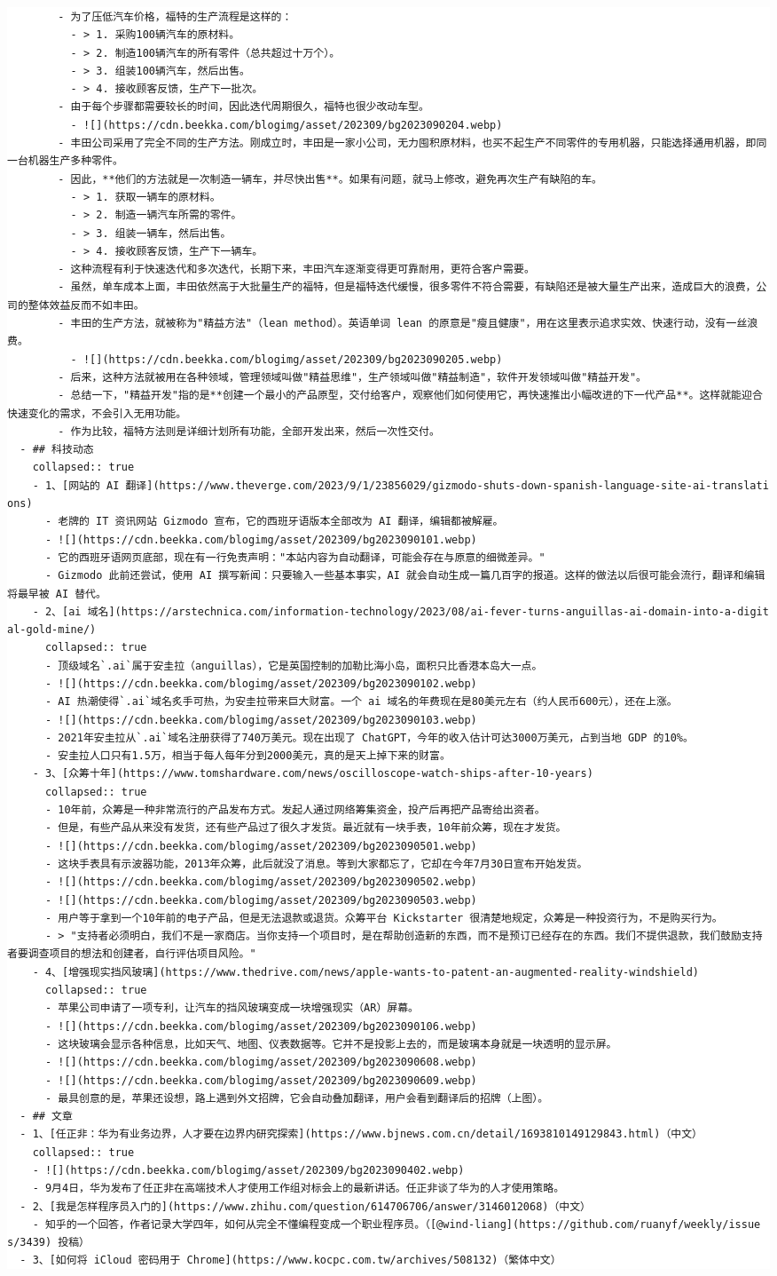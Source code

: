             - 为了压低汽车价格，福特的生产流程是这样的：
              - > 1. 采购100辆汽车的原材料。
              - > 2. 制造100辆汽车的所有零件（总共超过十万个）。
              - > 3. 组装100辆汽车，然后出售。
              - > 4. 接收顾客反馈，生产下一批次。
            - 由于每个步骤都需要较长的时间，因此迭代周期很久，福特也很少改动车型。
              - ![](https://cdn.beekka.com/blogimg/asset/202309/bg2023090204.webp)
            - 丰田公司采用了完全不同的生产方法。刚成立时，丰田是一家小公司，无力囤积原材料，也买不起生产不同零件的专用机器，只能选择通用机器，即同一台机器生产多种零件。
            - 因此，**他们的方法就是一次制造一辆车，并尽快出售**。如果有问题，就马上修改，避免再次生产有缺陷的车。
              - > 1. 获取一辆车的原材料。
              - > 2. 制造一辆汽车所需的零件。
              - > 3. 组装一辆车，然后出售。
              - > 4. 接收顾客反馈，生产下一辆车。
            - 这种流程有利于快速迭代和多次迭代，长期下来，丰田汽车逐渐变得更可靠耐用，更符合客户需要。
            - 虽然，单车成本上面，丰田依然高于大批量生产的福特，但是福特迭代缓慢，很多零件不符合需要，有缺陷还是被大量生产出来，造成巨大的浪费，公司的整体效益反而不如丰田。
            - 丰田的生产方法，就被称为"精益方法"（lean method）。英语单词 lean 的原意是"瘦且健康"，用在这里表示追求实效、快速行动，没有一丝浪费。
              - ![](https://cdn.beekka.com/blogimg/asset/202309/bg2023090205.webp)
            - 后来，这种方法就被用在各种领域，管理领域叫做"精益思维"，生产领域叫做"精益制造"，软件开发领域叫做"精益开发"。
            - 总结一下，"精益开发"指的是**创建一个最小的产品原型，交付给客户，观察他们如何使用它，再快速推出小幅改进的下一代产品**。这样就能迎合快速变化的需求，不会引入无用功能。
            - 作为比较，福特方法则是详细计划所有功能，全部开发出来，然后一次性交付。
      - ## 科技动态
        collapsed:: true
        - 1、[网站的 AI 翻译](https://www.theverge.com/2023/9/1/23856029/gizmodo-shuts-down-spanish-language-site-ai-translations)
          - 老牌的 IT 资讯网站 Gizmodo 宣布，它的西班牙语版本全部改为 AI 翻译，编辑都被解雇。
          - ![](https://cdn.beekka.com/blogimg/asset/202309/bg2023090101.webp)
          - 它的西班牙语网页底部，现在有一行免责声明："本站内容为自动翻译，可能会存在与原意的细微差异。"
          - Gizmodo 此前还尝试，使用 AI 撰写新闻：只要输入一些基本事实，AI 就会自动生成一篇几百字的报道。这样的做法以后很可能会流行，翻译和编辑将最早被 AI 替代。
        - 2、[ai 域名](https://arstechnica.com/information-technology/2023/08/ai-fever-turns-anguillas-ai-domain-into-a-digital-gold-mine/)
          collapsed:: true
          - 顶级域名`.ai`属于安圭拉（anguillas），它是英国控制的加勒比海小岛，面积只比香港本岛大一点。
          - ![](https://cdn.beekka.com/blogimg/asset/202309/bg2023090102.webp)
          - AI 热潮使得`.ai`域名炙手可热，为安圭拉带来巨大财富。一个 ai 域名的年费现在是80美元左右（约人民币600元），还在上涨。
          - ![](https://cdn.beekka.com/blogimg/asset/202309/bg2023090103.webp)
          - 2021年安圭拉从`.ai`域名注册获得了740万美元。现在出现了 ChatGPT，今年的收入估计可达3000万美元，占到当地 GDP 的10%。
          - 安圭拉人口只有1.5万，相当于每人每年分到2000美元，真的是天上掉下来的财富。
        - 3、[众筹十年](https://www.tomshardware.com/news/oscilloscope-watch-ships-after-10-years)
          collapsed:: true
          - 10年前，众筹是一种非常流行的产品发布方式。发起人通过网络筹集资金，投产后再把产品寄给出资者。
          - 但是，有些产品从来没有发货，还有些产品过了很久才发货。最近就有一块手表，10年前众筹，现在才发货。
          - ![](https://cdn.beekka.com/blogimg/asset/202309/bg2023090501.webp)
          - 这块手表具有示波器功能，2013年众筹，此后就没了消息。等到大家都忘了，它却在今年7月30日宣布开始发货。
          - ![](https://cdn.beekka.com/blogimg/asset/202309/bg2023090502.webp)
          - ![](https://cdn.beekka.com/blogimg/asset/202309/bg2023090503.webp)
          - 用户等于拿到一个10年前的电子产品，但是无法退款或退货。众筹平台 Kickstarter 很清楚地规定，众筹是一种投资行为，不是购买行为。
          - > "支持者必须明白，我们不是一家商店。当你支持一个项目时，是在帮助创造新的东西，而不是预订已经存在的东西。我们不提供退款，我们鼓励支持者要调查项目的想法和创建者，自行评估项目风险。"
        - 4、[增强现实挡风玻璃](https://www.thedrive.com/news/apple-wants-to-patent-an-augmented-reality-windshield)
          collapsed:: true
          - 苹果公司申请了一项专利，让汽车的挡风玻璃变成一块增强现实（AR）屏幕。
          - ![](https://cdn.beekka.com/blogimg/asset/202309/bg2023090106.webp)
          - 这块玻璃会显示各种信息，比如天气、地图、仪表数据等。它并不是投影上去的，而是玻璃本身就是一块透明的显示屏。
          - ![](https://cdn.beekka.com/blogimg/asset/202309/bg2023090608.webp)
          - ![](https://cdn.beekka.com/blogimg/asset/202309/bg2023090609.webp)
          - 最具创意的是，苹果还设想，路上遇到外文招牌，它会自动叠加翻译，用户会看到翻译后的招牌（上图）。
      - ## 文章
      - 1、[任正非：华为有业务边界，人才要在边界内研究探索](https://www.bjnews.com.cn/detail/1693810149129843.html)（中文）
        collapsed:: true
        - ![](https://cdn.beekka.com/blogimg/asset/202309/bg2023090402.webp)
        - 9月4日，华为发布了任正非在高端技术人才使用工作组对标会上的最新讲话。任正非谈了华为的人才使用策略。
      - 2、[我是怎样程序员入门的](https://www.zhihu.com/question/614706706/answer/3146012068)（中文）
        - 知乎的一个回答，作者记录大学四年，如何从完全不懂编程变成一个职业程序员。（[@wind-liang](https://github.com/ruanyf/weekly/issues/3439) 投稿）
      - 3、[如何将 iCloud 密码用于 Chrome](https://www.kocpc.com.tw/archives/508132)（繁体中文）